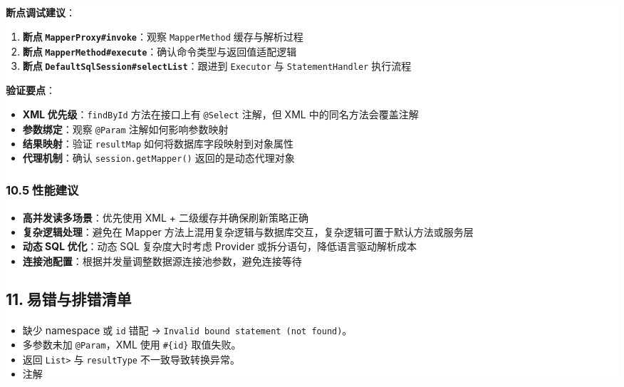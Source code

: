   **断点调试建议**：

  1. **断点 `MapperProxy#invoke`**：观察 `MapperMethod` 缓存与解析过程
  2. **断点 `MapperMethod#execute`**：确认命令类型与返回值适配逻辑
  3. **断点 `DefaultSqlSession#selectList`**：跟进到 `Executor` 与 `StatementHandler` 执行流程

  **验证要点**：

  + **XML 优先级**：`findById` 方法在接口上有 `@Select` 注解，但 XML 中的同名方法会覆盖注解
  + **参数绑定**：观察 `@Param` 注解如何影响参数映射
  + **结果映射**：验证 `resultMap` 如何将数据库字段映射到对象属性
  + **代理机制**：确认 `session.getMapper()` 返回的是动态代理对象

  ### 10.5 性能建议

  + **高并发读多场景**：优先使用 XML + 二级缓存并确保刷新策略正确
  + **复杂逻辑处理**：避免在 Mapper 方法上混用复杂逻辑与数据库交互，复杂逻辑可置于默认方法或服务层
  + **动态 SQL 优化**：动态 SQL 复杂度大时考虑 Provider 或拆分语句，降低语言驱动解析成本
  + **连接池配置**：根据并发量调整数据源连接池参数，避免连接等待

  ## 11. 易错与排错清单

  + 缺少 namespace 或 `id` 错配 → `Invalid bound statement (not found)`。
  + 多参数未加 `@Param`，XML 使用 `#{id}` 取值失败。
  + 返回 `List>` 与 `resultType` 不一致导致转换异常。
  + 注解
